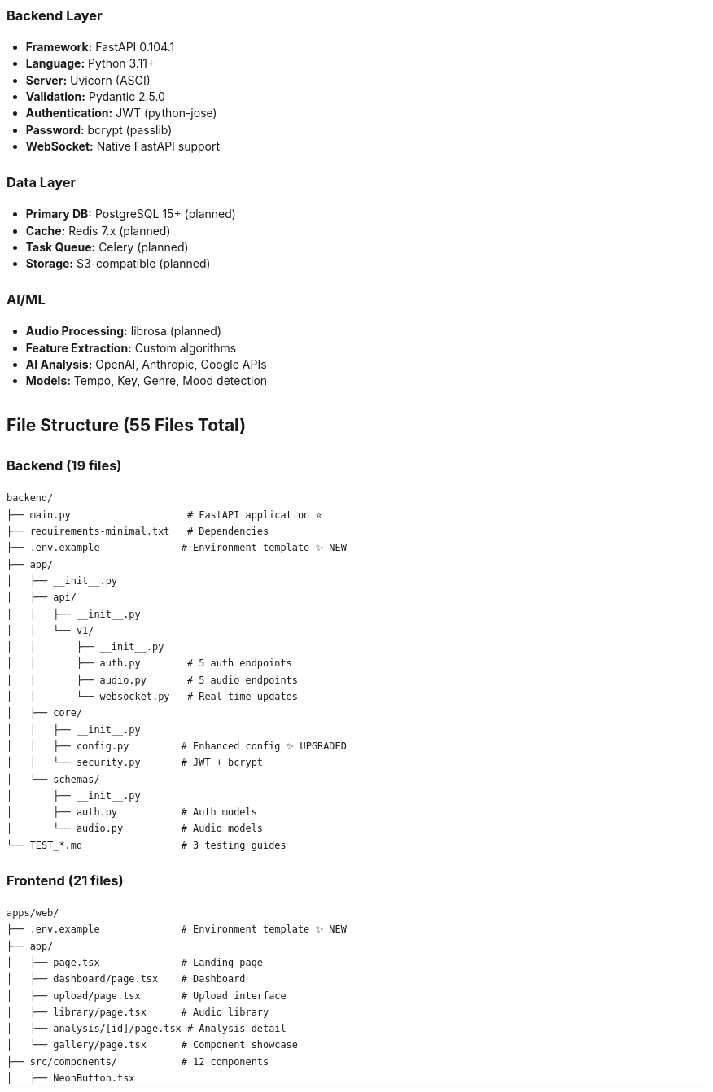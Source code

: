 ### Backend Layer
- **Framework:** FastAPI 0.104.1
- **Language:** Python 3.11+
- **Server:** Uvicorn (ASGI)
- **Validation:** Pydantic 2.5.0
- **Authentication:** JWT (python-jose)
- **Password:** bcrypt (passlib)
- **WebSocket:** Native FastAPI support

### Data Layer
- **Primary DB:** PostgreSQL 15+ (planned)
- **Cache:** Redis 7.x (planned)
- **Task Queue:** Celery (planned)
- **Storage:** S3-compatible (planned)

### AI/ML
- **Audio Processing:** librosa (planned)
- **Feature Extraction:** Custom algorithms
- **AI Analysis:** OpenAI, Anthropic, Google APIs
- **Models:** Tempo, Key, Genre, Mood detection

## File Structure (55 Files Total)

### Backend (19 files)
```
backend/
├── main.py                    # FastAPI application ⭐
├── requirements-minimal.txt   # Dependencies
├── .env.example              # Environment template ✨ NEW
├── app/
│   ├── __init__.py
│   ├── api/
│   │   ├── __init__.py
│   │   └── v1/
│   │       ├── __init__.py
│   │       ├── auth.py        # 5 auth endpoints
│   │       ├── audio.py       # 5 audio endpoints
│   │       └── websocket.py   # Real-time updates
│   ├── core/
│   │   ├── __init__.py
│   │   ├── config.py         # Enhanced config ✨ UPGRADED
│   │   └── security.py       # JWT + bcrypt
│   └── schemas/
│       ├── __init__.py
│       ├── auth.py           # Auth models
│       └── audio.py          # Audio models
└── TEST_*.md                 # 3 testing guides
```

### Frontend (21 files)
```
apps/web/
├── .env.example              # Environment template ✨ NEW
├── app/
│   ├── page.tsx              # Landing page
│   ├── dashboard/page.tsx    # Dashboard
│   ├── upload/page.tsx       # Upload interface
│   ├── library/page.tsx      # Audio library
│   ├── analysis/[id]/page.tsx # Analysis detail
│   └── gallery/page.tsx      # Component showcase
├── src/components/           # 12 components
│   ├── NeonButton.tsx
```